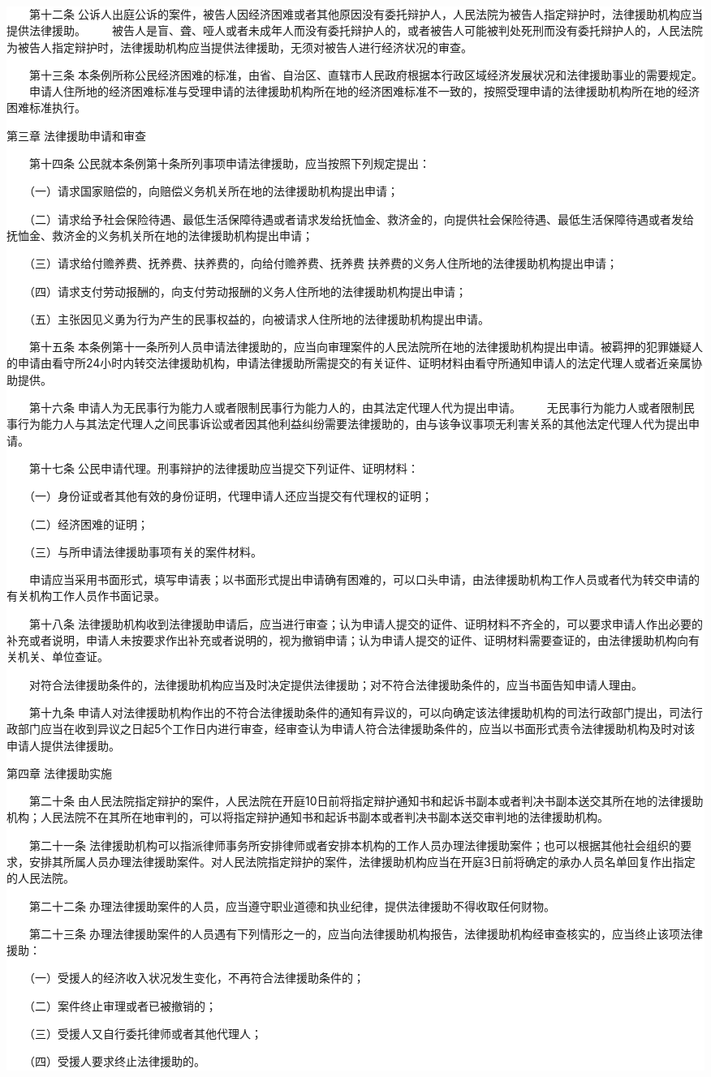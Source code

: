 　　第十二条 公诉人出庭公诉的案件，被告人因经济困难或者其他原因没有委托辩护人，人民法院为被告人指定辩护时，法律援助机构应当提供法律援助。
　　被告人是盲、聋、哑人或者未成年人而没有委托辩护人的，或者被告人可能被判处死刑而没有委托辩护人的，人民法院为被告人指定辩护时，法律援助机构应当提供法律援助，无须对被告人进行经济状况的审查。

　　第十三条 本条例所称公民经济困难的标准，由省、自治区、直辖市人民政府根据本行政区域经济发展状况和法律援助事业的需要规定。
　　申请人住所地的经济困难标准与受理申请的法律援助机构所在地的经济困难标准不一致的，按照受理申请的法律援助机构所在地的经济困难标准执行。

第三章 法律援助申请和审查

　　第十四条 公民就本条例第十条所列事项申请法律援助，应当按照下列规定提出：

　　（一）请求国家赔偿的，向赔偿义务机关所在地的法律援助机构提出申请；

　　（二）请求给予社会保险待遇、最低生活保障待遇或者请求发给抚恤金、救济金的，向提供社会保险待遇、最低生活保障待遇或者发给抚恤金、救济金的义务机关所在地的法律援助机构提出申请；

　　（三）请求给付赡养费、抚养费、扶养费的，向给付赡养费、抚养费 扶养费的义务人住所地的法律援助机构提出申请；

　　（四）请求支付劳动报酬的，向支付劳动报酬的义务人住所地的法律援助机构提出申请；

　　（五）主张因见义勇为行为产生的民事权益的，向被请求人住所地的法律援助机构提出申请。

　　第十五条 本条例第十一条所列人员申请法律援助的，应当向审理案件的人民法院所在地的法律援助机构提出申请。被羁押的犯罪嫌疑人的申请由看守所24小时内转交法律援助机构，申请法律援助所需提交的有关证件、证明材料由看守所通知申请人的法定代理人或者近亲属协助提供。

　　第十六条 申请人为无民事行为能力人或者限制民事行为能力人的，由其法定代理人代为提出申请。
　　无民事行为能力人或者限制民事行为能力人与其法定代理人之间民事诉讼或者因其他利益纠纷需要法律援助的，由与该争议事项无利害关系的其他法定代理人代为提出申请。

　　第十七条 公民申请代理。刑事辩护的法律援助应当提交下列证件、证明材料：

　　（一）身份证或者其他有效的身份证明，代理申请人还应当提交有代理权的证明；

　　（二）经济困难的证明；

　　（三）与所申请法律援助事项有关的案件材料。

　　申请应当采用书面形式，填写申请表；以书面形式提出申请确有困难的，可以口头申请，由法律援助机构工作人员或者代为转交申请的有关机构工作人员作书面记录。

　　第十八条 法律援助机构收到法律援助申请后，应当进行审查；认为申请人提交的证件、证明材料不齐全的，可以要求申请人作出必要的补充或者说明，申请人未按要求作出补充或者说明的，视为撤销申请；认为申请人提交的证件、证明材料需要查证的，由法律援助机构向有关机关、单位查证。

　　对符合法律援助条件的，法律援助机构应当及时决定提供法律援助；对不符合法律援助条件的，应当书面告知申请人理由。

　　第十九条 申请人对法律援助机构作出的不符合法律援助条件的通知有异议的，可以向确定该法律援助机构的司法行政部门提出，司法行政部门应当在收到异议之日起5个工作日内进行审查，经审查认为申请人符合法律援助条件的，应当以书面形式责令法律援助机构及时对该申请人提供法律援助。

第四章 法律援助实施

　　第二十条 由人民法院指定辩护的案件，人民法院在开庭10日前将指定辩护通知书和起诉书副本或者判决书副本送交其所在地的法律援助机构；人民法院不在其所在地审判的，可以将指定辩护通知书和起诉书副本或者判决书副本送交审判地的法律援助机构。

　　第二十一条 法律援助机构可以指派律师事务所安排律师或者安排本机构的工作人员办理法律援助案件；也可以根据其他社会组织的要求，安排其所属人员办理法律援助案件。对人民法院指定辩护的案件，法律援助机构应当在开庭3日前将确定的承办人员名单回复作出指定的人民法院。

　　第二十二条 办理法律援助案件的人员，应当遵守职业道德和执业纪律，提供法律援助不得收取任何财物。

　　第二十三条 办理法律援助案件的人员遇有下列情形之一的，应当向法律援助机构报告，法律援助机构经审查核实的，应当终止该项法律援助：

　　（一）受援人的经济收入状况发生变化，不再符合法律援助条件的；

　　（二）案件终止审理或者已被撤销的；

　　（三）受援人又自行委托律师或者其他代理人；

　　（四）受援人要求终止法律援助的。
